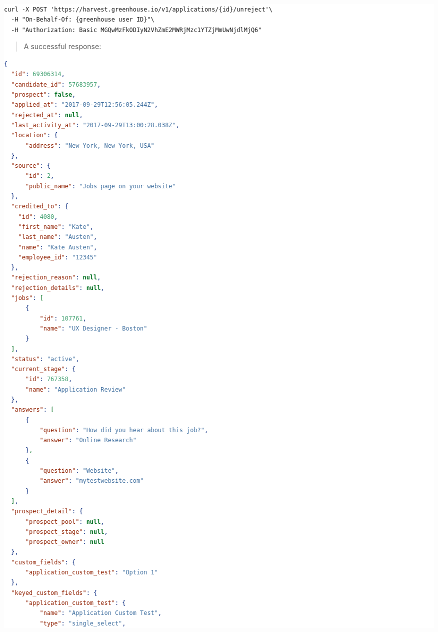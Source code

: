 ```shell
curl -X POST 'https://harvest.greenhouse.io/v1/applications/{id}/unreject'\
  -H "On-Behalf-Of: {greenhouse user ID}"\
  -H "Authorization: Basic MGQwMzFkODIyN2VhZmE2MWRjMzc1YTZjMmUwNjdlMjQ6"
```

> A successful response:

```json
{
  "id": 69306314,
  "candidate_id": 57683957,
  "prospect": false,
  "applied_at": "2017-09-29T12:56:05.244Z",
  "rejected_at": null,
  "last_activity_at": "2017-09-29T13:00:28.038Z",
  "location": { 
      "address": "New York, New York, USA" 
  },
  "source": {
      "id": 2,
      "public_name": "Jobs page on your website"
  },
  "credited_to": {
    "id": 4080,
    "first_name": "Kate",
    "last_name": "Austen",
    "name": "Kate Austen",
    "employee_id": "12345"
  },
  "rejection_reason": null,
  "rejection_details": null,
  "jobs": [
      {
          "id": 107761,
          "name": "UX Designer - Boston"
      }
  ],
  "status": "active",
  "current_stage": {
      "id": 767358,
      "name": "Application Review"
  },
  "answers": [
      {
          "question": "How did you hear about this job?",
          "answer": "Online Research"
      },
      {
          "question": "Website",
          "answer": "mytestwebsite.com"
      }
  ],
  "prospect_detail": {
      "prospect_pool": null,
      "prospect_stage": null,
      "prospect_owner": null
  },
  "custom_fields": {
      "application_custom_test": "Option 1"
  },
  "keyed_custom_fields": {
      "application_custom_test": {
          "name": "Application Custom Test",
          "type": "single_select",
```